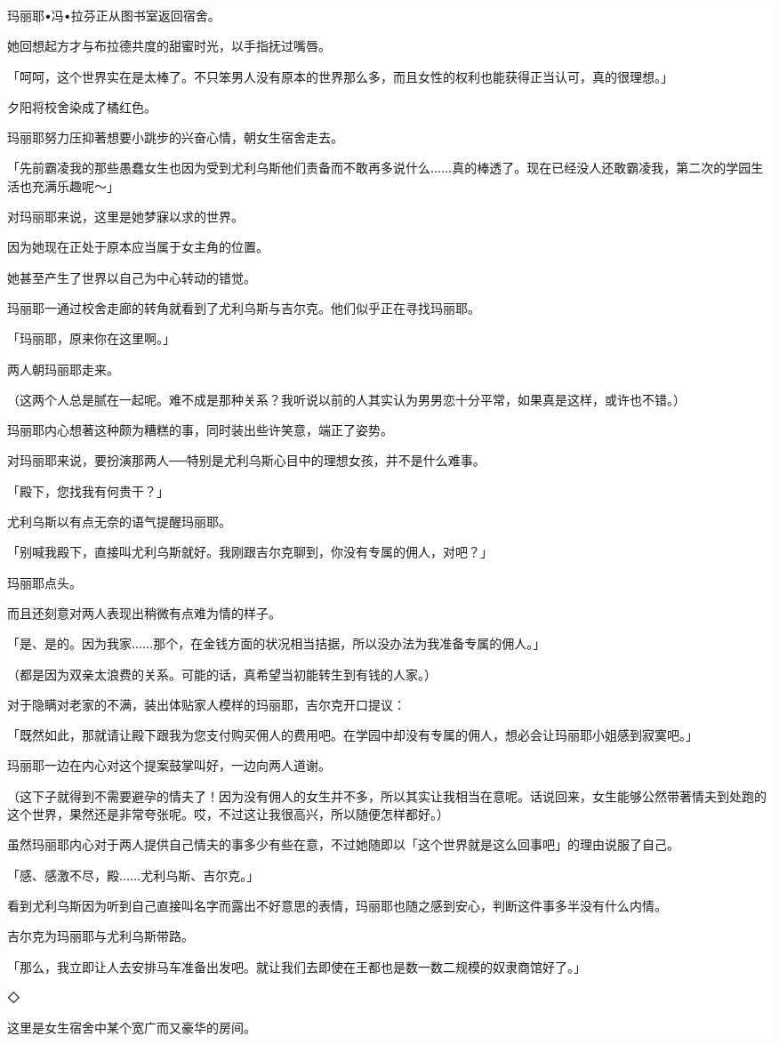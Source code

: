 玛丽耶•冯•拉芬正从图书室返回宿舍。

她回想起方才与布拉德共度的甜蜜时光，以手指抚过嘴唇。

「呵呵，这个世界实在是太棒了。不只笨男人没有原本的世界那么多，而且女性的权利也能获得正当认可，真的很理想。」

夕阳将校舍染成了橘红色。

玛丽耶努力压抑著想要小跳步的兴奋心情，朝女生宿舍走去。

「先前霸凌我的那些愚蠢女生也因为受到尤利乌斯他们责备而不敢再多说什么……真的棒透了。现在已经没人还敢霸凌我，第二次的学园生活也充满乐趣呢～」

对玛丽耶来说，这里是她梦寐以求的世界。

因为她现在正处于原本应当属于女主角的位置。

她甚至产生了世界以自己为中心转动的错觉。

玛丽耶一通过校舍走廊的转角就看到了尤利乌斯与吉尔克。他们似乎正在寻找玛丽耶。

「玛丽耶，原来你在这里啊。」

两人朝玛丽耶走来。

（这两个人总是腻在一起呢。难不成是那种关系？我听说以前的人其实认为男男恋十分平常，如果真是这样，或许也不错。）

玛丽耶内心想著这种颇为糟糕的事，同时装出些许笑意，端正了姿势。

对玛丽耶来说，要扮演那两人──特别是尤利乌斯心目中的理想女孩，并不是什么难事。

「殿下，您找我有何贵干？」

尤利乌斯以有点无奈的语气提醒玛丽耶。

「别喊我殿下，直接叫尤利乌斯就好。我刚跟吉尔克聊到，你没有专属的佣人，对吧？」

玛丽耶点头。

而且还刻意对两人表现出稍微有点难为情的样子。

「是、是的。因为我家……那个，在金钱方面的状况相当拮据，所以没办法为我准备专属的佣人。」

（都是因为双亲太浪费的关系。可能的话，真希望当初能转生到有钱的人家。）

对于隐瞒对老家的不满，装出体贴家人模样的玛丽耶，吉尔克开口提议：

「既然如此，那就请让殿下跟我为您支付购买佣人的费用吧。在学园中却没有专属的佣人，想必会让玛丽耶小姐感到寂寞吧。」

玛丽耶一边在内心对这个提案鼓掌叫好，一边向两人道谢。

（这下子就得到不需要避孕的情夫了！因为没有佣人的女生并不多，所以其实让我相当在意呢。话说回来，女生能够公然带著情夫到处跑的这个世界，果然还是非常夸张呢。哎，不过这让我很高兴，所以随便怎样都好。）

虽然玛丽耶内心对于两人提供自己情夫的事多少有些在意，不过她随即以「这个世界就是这么回事吧」的理由说服了自己。

「感、感激不尽，殿……尤利乌斯、吉尔克。」

看到尤利乌斯因为听到自己直接叫名字而露出不好意思的表情，玛丽耶也随之感到安心，判断这件事多半没有什么内情。

吉尔克为玛丽耶与尤利乌斯带路。

「那么，我立即让人去安排马车准备出发吧。就让我们去即使在王都也是数一数二规模的奴隶商馆好了。」

◇

这里是女生宿舍中某个宽广而又豪华的房间。
